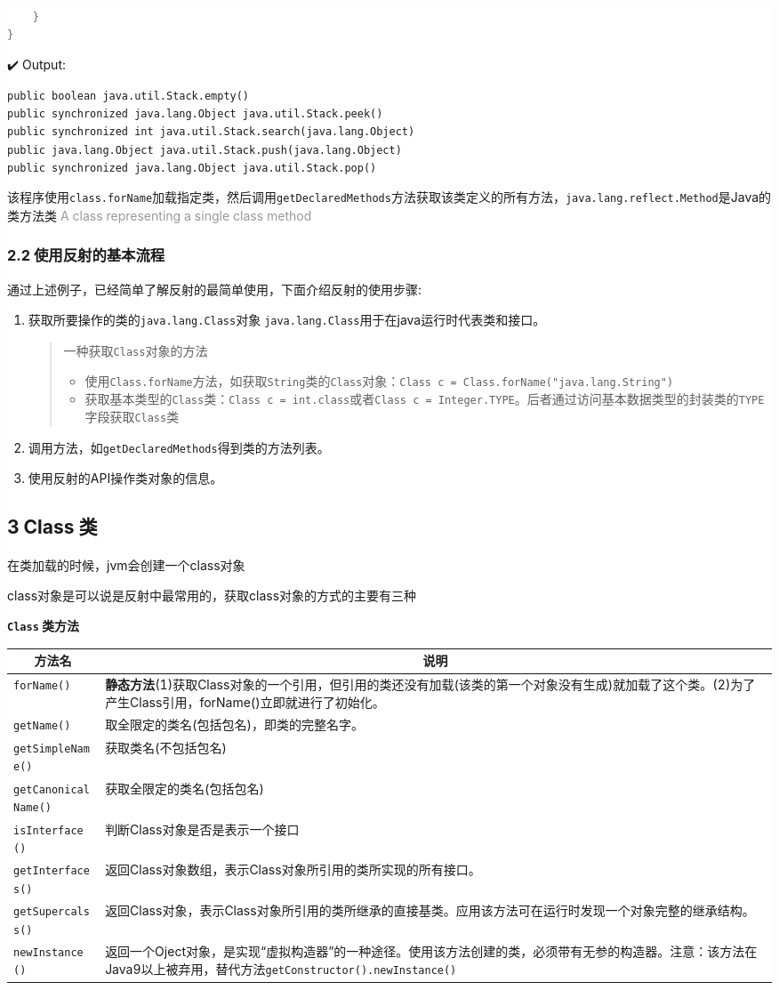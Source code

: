 ```java
    }
}
```

:heavy_check_mark: Output:

```
public boolean java.util.Stack.empty()
public synchronized java.lang.Object java.util.Stack.peek()
public synchronized int java.util.Stack.search(java.lang.Object)
public java.lang.Object java.util.Stack.push(java.lang.Object)
public synchronized java.lang.Object java.util.Stack.pop()
```

该程序使用`class.forName`加载指定类，然后调用`getDeclaredMethods`方法获取该类定义的所有方法，`java.lang.reflect.Method`是Java的类方法类 <font color="#999">A class representing a single class method</font>

### 2.2 使用反射的基本流程

通过上述例子，已经简单了解反射的最简单使用，下面介绍反射的使用步骤:

1. 获取所要操作的类的`java.lang.Class`对象 `java.lang.Class`用于在java运行时代表类和接口。
   
   > 一种获取`Class`对象的方法
   > 
   > * 使用`Class.forName`方法，如获取`String`类的`Class`对象：`Class c = Class.forName("java.lang.String")`
   > * 获取基本类型的`Class`类：`Class c = int.class`或者`Class c = Integer.TYPE`。后者通过访问基本数据类型的封装类的`TYPE`字段获取`Class`类

2. 调用方法，如`getDeclaredMethods`得到类的方法列表。

3. 使用反射的API操作类对象的信息。

## 3 Class 类 

在类加载的时候，jvm会创建一个class对象

class对象是可以说是反射中最常用的，获取class对象的方式的主要有三种

**`Class` 类方法**

| 方法名               | 说明                                                         |
| -------------------- | ------------------------------------------------------------ |
| `forName()`          | **静态方法**(1)获取Class对象的一个引用，但引用的类还没有加载(该类的第一个对象没有生成)就加载了这个类。(2)为了产生Class引用，forName()立即就进行了初始化。 |
| `getName()`          | 取全限定的类名(包括包名)，即类的完整名字。                   |
| `getSimpleName()`    | 获取类名(不包括包名)                                         |
| `getCanonicalName()` | 获取全限定的类名(包括包名)                                   |
| `isInterface()`      | 判断Class对象是否是表示一个接口                              |
| `getInterfaces()`    | 返回Class对象数组，表示Class对象所引用的类所实现的所有接口。 |
| `getSupercalss()`    | 返回Class对象，表示Class对象所引用的类所继承的直接基类。应用该方法可在运行时发现一个对象完整的继承结构。 |
| `newInstance()`      | 返回一个Oject对象，是实现“虚拟构造器”的一种途径。使用该方法创建的类，必须带有无参的构造器。注意：该方法在Java9以上被弃用，替代方法`getConstructor().newInstance()` |
